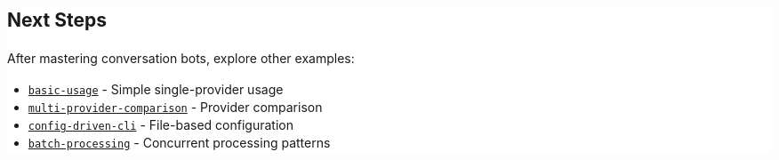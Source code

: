 ## Next Steps

After mastering conversation bots, explore other examples:

- [`basic-usage`](../basic-usage/) - Simple single-provider usage
- [`multi-provider-comparison`](../multi-provider-comparison/) - Provider comparison
- [`config-driven-cli`](../config-driven-cli/) - File-based configuration
- [`batch-processing`](../batch-processing/) - Concurrent processing patterns

